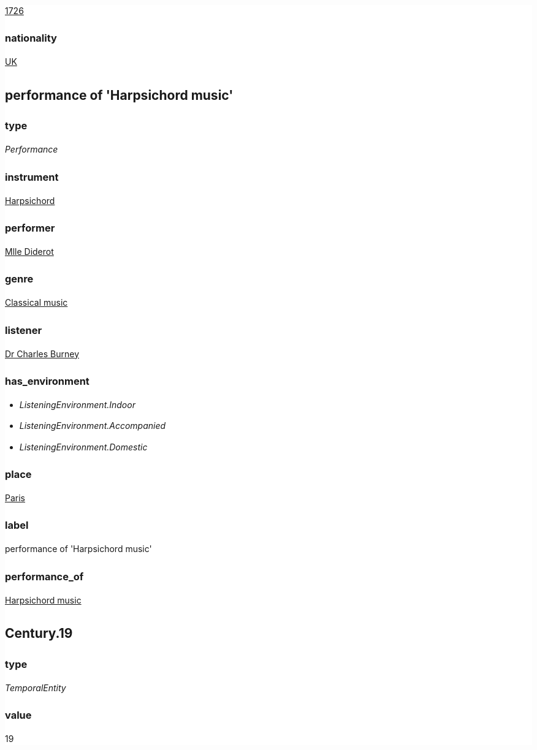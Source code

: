 
[1726](#1726)

### nationality


[UK](#UK)

## performance of 'Harpsichord music'

### type


*Performance*

### instrument


[Harpsichord](#Harpsichord)

### performer


[Mlle Diderot](#Mlle-Diderot)

### genre


[Classical music](#Classical-music)

### listener


[Dr Charles Burney](#Dr-Charles-Burney)

### has_environment

 - *ListeningEnvironment.Indoor*

 - *ListeningEnvironment.Accompanied*

 - *ListeningEnvironment.Domestic*

### place


[Paris](#Paris)

### label


performance of 'Harpsichord music'

### performance_of


[Harpsichord music](#Harpsichord-music)

## Century.19

### type


*TemporalEntity*

### value


19